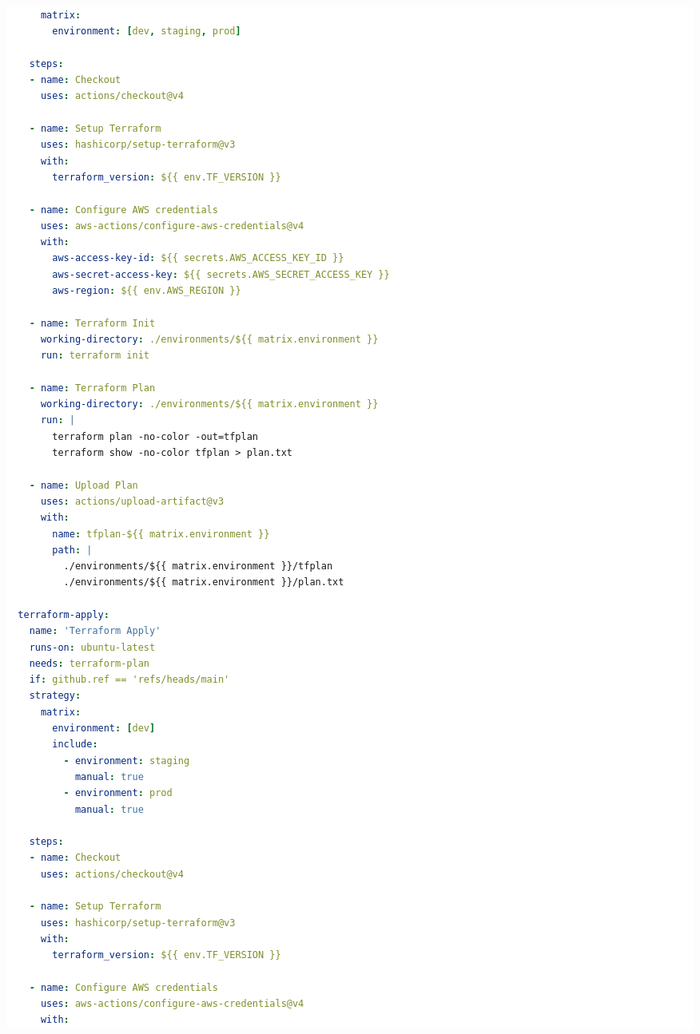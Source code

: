 ```yaml
      matrix:
        environment: [dev, staging, prod]

    steps:
    - name: Checkout
      uses: actions/checkout@v4

    - name: Setup Terraform
      uses: hashicorp/setup-terraform@v3
      with:
        terraform_version: ${{ env.TF_VERSION }}

    - name: Configure AWS credentials
      uses: aws-actions/configure-aws-credentials@v4
      with:
        aws-access-key-id: ${{ secrets.AWS_ACCESS_KEY_ID }}
        aws-secret-access-key: ${{ secrets.AWS_SECRET_ACCESS_KEY }}
        aws-region: ${{ env.AWS_REGION }}

    - name: Terraform Init
      working-directory: ./environments/${{ matrix.environment }}
      run: terraform init

    - name: Terraform Plan
      working-directory: ./environments/${{ matrix.environment }}
      run: |
        terraform plan -no-color -out=tfplan
        terraform show -no-color tfplan > plan.txt

    - name: Upload Plan
      uses: actions/upload-artifact@v3
      with:
        name: tfplan-${{ matrix.environment }}
        path: |
          ./environments/${{ matrix.environment }}/tfplan
          ./environments/${{ matrix.environment }}/plan.txt

  terraform-apply:
    name: 'Terraform Apply'
    runs-on: ubuntu-latest
    needs: terraform-plan
    if: github.ref == 'refs/heads/main'
    strategy:
      matrix:
        environment: [dev]
        include:
          - environment: staging
            manual: true
          - environment: prod
            manual: true

    steps:
    - name: Checkout
      uses: actions/checkout@v4

    - name: Setup Terraform
      uses: hashicorp/setup-terraform@v3
      with:
        terraform_version: ${{ env.TF_VERSION }}

    - name: Configure AWS credentials
      uses: aws-actions/configure-aws-credentials@v4
      with:
```